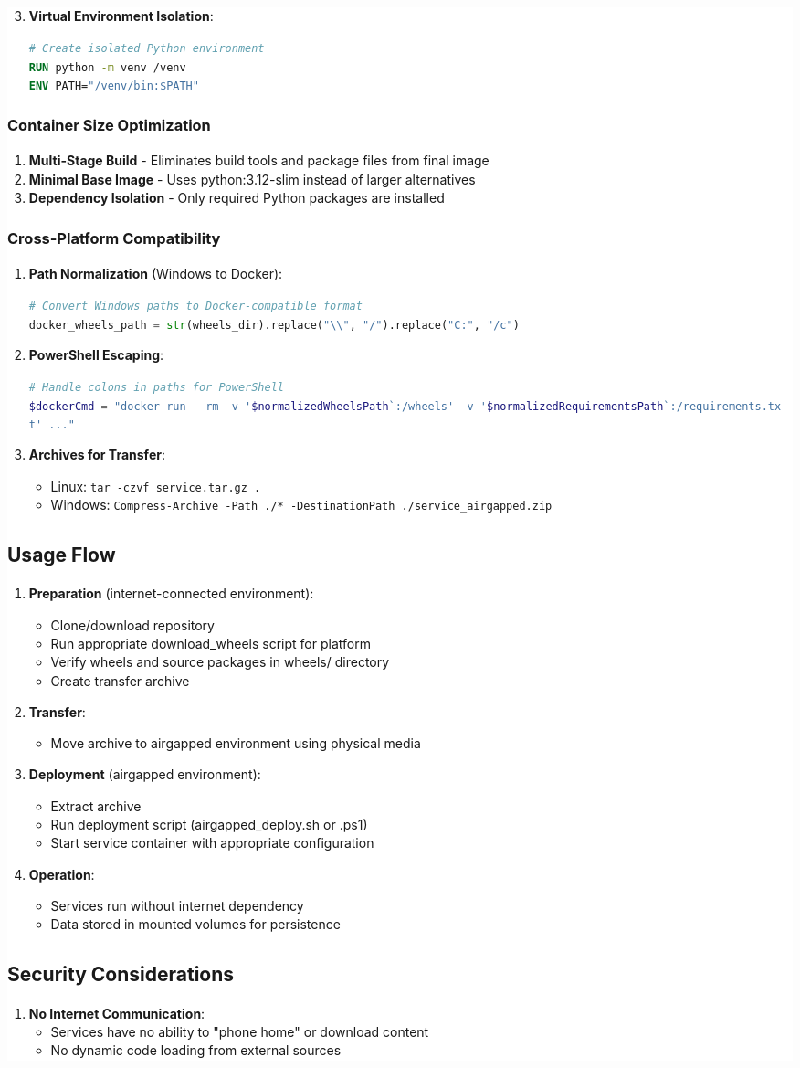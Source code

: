 3. **Virtual Environment Isolation**:
   ```dockerfile
   # Create isolated Python environment
   RUN python -m venv /venv
   ENV PATH="/venv/bin:$PATH"
   ```

### Container Size Optimization

1. **Multi-Stage Build** - Eliminates build tools and package files from final image
2. **Minimal Base Image** - Uses python:3.12-slim instead of larger alternatives
3. **Dependency Isolation** - Only required Python packages are installed

### Cross-Platform Compatibility

1. **Path Normalization** (Windows to Docker):
   ```python
   # Convert Windows paths to Docker-compatible format
   docker_wheels_path = str(wheels_dir).replace("\\", "/").replace("C:", "/c")
   ```

2. **PowerShell Escaping**:
   ```powershell
   # Handle colons in paths for PowerShell
   $dockerCmd = "docker run --rm -v '$normalizedWheelsPath`:/wheels' -v '$normalizedRequirementsPath`:/requirements.txt' ..."
   ```

3. **Archives for Transfer**:
   - Linux: `tar -czvf service.tar.gz .`
   - Windows: `Compress-Archive -Path ./* -DestinationPath ./service_airgapped.zip`

## Usage Flow

1. **Preparation** (internet-connected environment):
   - Clone/download repository
   - Run appropriate download_wheels script for platform
   - Verify wheels and source packages in wheels/ directory
   - Create transfer archive

2. **Transfer**:
   - Move archive to airgapped environment using physical media

3. **Deployment** (airgapped environment):
   - Extract archive
   - Run deployment script (airgapped_deploy.sh or .ps1)
   - Start service container with appropriate configuration

4. **Operation**:
   - Services run without internet dependency
   - Data stored in mounted volumes for persistence

## Security Considerations

1. **No Internet Communication**:
   - Services have no ability to "phone home" or download content
   - No dynamic code loading from external sources
